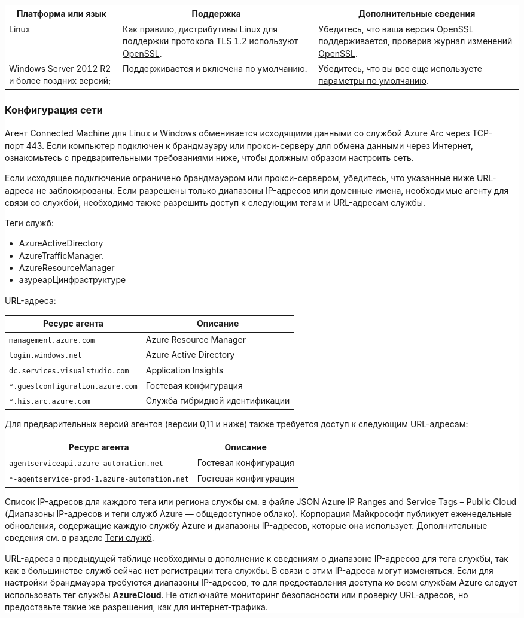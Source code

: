 |Платформа или язык | Поддержка | Дополнительные сведения |
| --- | --- | --- |
|Linux | Как правило, дистрибутивы Linux для поддержки протокола TLS 1.2 используют [OpenSSL](https://www.openssl.org). | Убедитесь, что ваша версия OpenSSL поддерживается, проверив [журнал изменений OpenSSL](https://www.openssl.org/news/changelog.html).|
| Windows Server 2012 R2 и более поздних версий; | Поддерживается и включена по умолчанию. | Убедитесь, что вы все еще используете [параметры по умолчанию](/windows-server/security/tls/tls-registry-settings).|

### <a name="networking-configuration"></a>Конфигурация сети

Агент Connected Machine для Linux и Windows обменивается исходящими данными со службой Azure Arc через TCP-порт 443. Если компьютер подключен к брандмауэру или прокси-серверу для обмена данными через Интернет, ознакомьтесь с предварительными требованиями ниже, чтобы должным образом настроить сеть.

Если исходящее подключение ограничено брандмауэром или прокси-сервером, убедитесь, что указанные ниже URL-адреса не заблокированы. Если разрешены только диапазоны IP-адресов или доменные имена, необходимые агенту для связи со службой, необходимо также разрешить доступ к следующим тегам и URL-адресам службы.

Теги служб:

* AzureActiveDirectory
* AzureTrafficManager.
* AzureResourceManager
* азуреарЦинфраструктуре

URL-адреса:

| Ресурс агента | Описание |
|---------|---------|
|`management.azure.com`|Azure Resource Manager|
|`login.windows.net`|Azure Active Directory|
|`dc.services.visualstudio.com`|Application Insights|
|`*.guestconfiguration.azure.com` |Гостевая конфигурация|
|`*.his.arc.azure.com`|Служба гибридной идентификации|

Для предварительных версий агентов (версии 0,11 и ниже) также требуется доступ к следующим URL-адресам:

| Ресурс агента | Описание |
|---------|---------|
|`agentserviceapi.azure-automation.net`|Гостевая конфигурация|
|`*-agentservice-prod-1.azure-automation.net`|Гостевая конфигурация|

Список IP-адресов для каждого тега или региона службы см. в файле JSON [Azure IP Ranges and Service Tags – Public Cloud](https://www.microsoft.com/download/details.aspx?id=56519) (Диапазоны IP-адресов и теги служб Azure — общедоступное облако). Корпорация Майкрософт публикует еженедельные обновления, содержащие каждую службу Azure и диапазоны IP-адресов, которые она использует. Дополнительные сведения см. в разделе [Теги служб](../../virtual-network/security-overview.md#service-tags).

URL-адреса в предыдущей таблице необходимы в дополнение к сведениям о диапазоне IP-адресов для тега службы, так как в большинстве служб сейчас нет регистрации тега службы. В связи с этим IP-адреса могут изменяться. Если для настройки брандмауэра требуются диапазоны IP-адресов, то для предоставления доступа ко всем службам Azure следует использовать тег службы **AzureCloud**. Не отключайте мониторинг безопасности или проверку URL-адресов, но предоставьте такие же разрешения, как для интернет-трафика.
